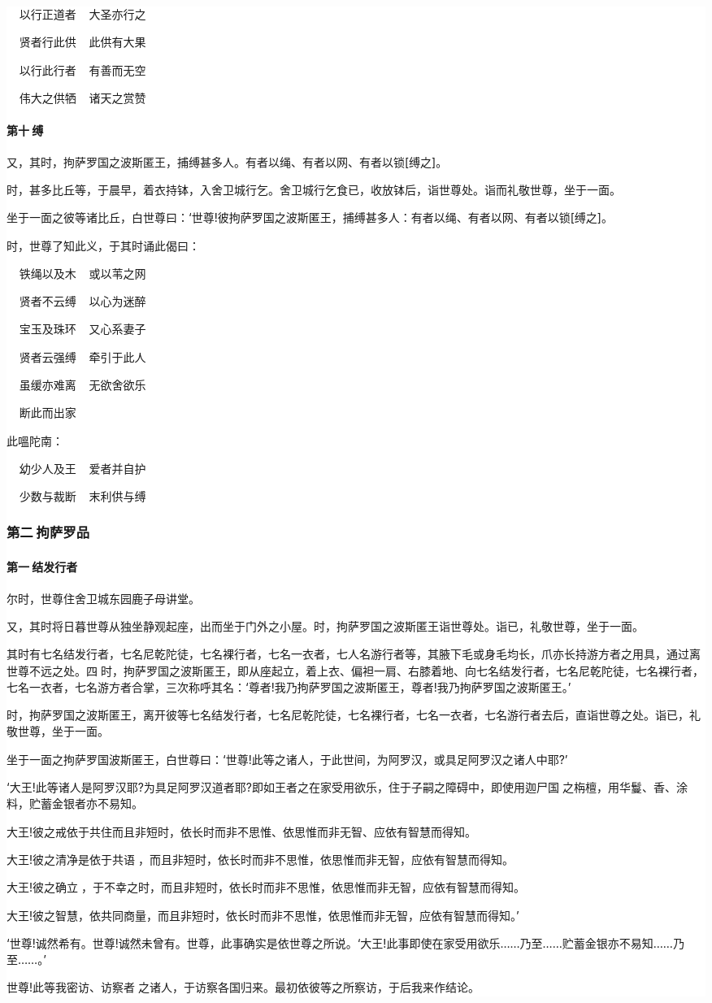 &nbsp;&nbsp;&nbsp;&nbsp;以行正道者&nbsp;&nbsp;&nbsp;&nbsp;大圣亦行之

&nbsp;&nbsp;&nbsp;&nbsp;贤者行此供&nbsp;&nbsp;&nbsp;&nbsp;此供有大果

&nbsp;&nbsp;&nbsp;&nbsp;以行此行者&nbsp;&nbsp;&nbsp;&nbsp;有善而无空

&nbsp;&nbsp;&nbsp;&nbsp;伟大之供牺&nbsp;&nbsp;&nbsp;&nbsp;诸天之赏赞

#### 第十 缚 <a name="3_10"></a>

又，其时，拘萨罗国之波斯匿王，捕缚甚多人。有者以绳、有者以网、有者以锁[缚之]。

时，甚多比丘等，于晨早，着衣持钵，入舍卫城行乞。舍卫城行乞食已，收放钵后，诣世尊处。诣而礼敬世尊，坐于一面。

坐于一面之彼等诸比丘，白世尊曰：‘世尊!彼拘萨罗国之波斯匿王，捕缚甚多人：有者以绳、有者以网、有者以锁[缚之]。

时，世尊了知此义，于其时诵此偈曰：

&nbsp;&nbsp;&nbsp;&nbsp;铁绳以及木&nbsp;&nbsp;&nbsp;&nbsp;或以苇之网

&nbsp;&nbsp;&nbsp;&nbsp;贤者不云缚&nbsp;&nbsp;&nbsp;&nbsp;以心为迷醉

&nbsp;&nbsp;&nbsp;&nbsp;宝玉及珠环&nbsp;&nbsp;&nbsp;&nbsp;又心系妻子

&nbsp;&nbsp;&nbsp;&nbsp;贤者云强缚&nbsp;&nbsp;&nbsp;&nbsp;牵引于此人

&nbsp;&nbsp;&nbsp;&nbsp;虽缓亦难离&nbsp;&nbsp;&nbsp;&nbsp;无欲舍欲乐

&nbsp;&nbsp;&nbsp;&nbsp;断此而出家

此嗢陀南：

&nbsp;&nbsp;&nbsp;&nbsp;幼少人及王&nbsp;&nbsp;&nbsp;&nbsp;爱者并自护

&nbsp;&nbsp;&nbsp;&nbsp;少数与裁断&nbsp;&nbsp;&nbsp;&nbsp;末利供与缚

### 第二 拘萨罗品

#### 第一 结发行者 <a name="3_11"></a>

尔时，世尊住舍卫城东园鹿子母讲堂。

又，其时将日暮世尊从独坐静观起座，出而坐于门外之小屋。时，拘萨罗国之波斯匿王诣世尊处。诣已，礼敬世尊，坐于一面。

其时有七名结发行者，七名尼乾陀徒，七名裸行者，七名一衣者，七人名游行者等，其腋下毛或身毛均长，爪亦长持游方者之用具，通过离世尊不远之处。四 时，拘萨罗国之波斯匿王，即从座起立，着上衣、偏袒一肩、右膝着地、向七名结发行者，七名尼乾陀徒，七名裸行者，七名一衣者，七名游方者合掌，三次称呼其名：‘尊者!我乃拘萨罗国之波斯匿王，尊者!我乃拘萨罗国之波斯匿王。’

时，拘萨罗国之波斯匿王，离开彼等七名结发行者，七名尼乾陀徒，七名裸行者，七名一衣者，七名游行者去后，直诣世尊之处。诣已，礼敬世尊，坐于一面。

坐于一面之拘萨罗国波斯匿王，白世尊曰：‘世尊!此等之诸人，于此世间，为阿罗汉，或具足阿罗汉之诸人中耶?’

‘大王!此等诸人是阿罗汉耶?为具足阿罗汉道者耶?即如王者之在家受用欲乐，住于子嗣之障碍中，即使用迦尸国 之栴檀，用华鬘、香、涂料，贮蓄金银者亦不易知。

大王!彼之戒依于共住而且非短时，依长时而非不思惟、依思惟而非无智、应依有智慧而得知。

大王!彼之清净是依于共语 ，而且非短时，依长时而非不思惟，依思惟而非无智，应依有智慧而得知。

大王!彼之确立 ，于不幸之时，而且非短时，依长时而非不思惟，依思惟而非无智，应依有智慧而得知。

大王!彼之智慧，依共同商量，而且非短时，依长时而非不思惟，依思惟而非无智，应依有智慧而得知。’

‘世尊!诚然希有。世尊!诚然未曾有。世尊，此事确实是依世尊之所说。‘大王!此事即使在家受用欲乐……乃至……贮蓄金银亦不易知……乃至……。’

世尊!此等我密访、访察者 之诸人，于访察各国归来。最初依彼等之所察访，于后我来作结论。
